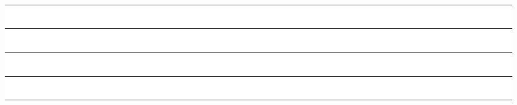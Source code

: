 



-------------------------------------------------------
 
# 



-------------------------------------------------------
 
# 





-------------------------------------------------------
 
# 





-------------------------------------------------------
 
# 





-------------------------------------------------------
 
# 
















 
 
 
 
 